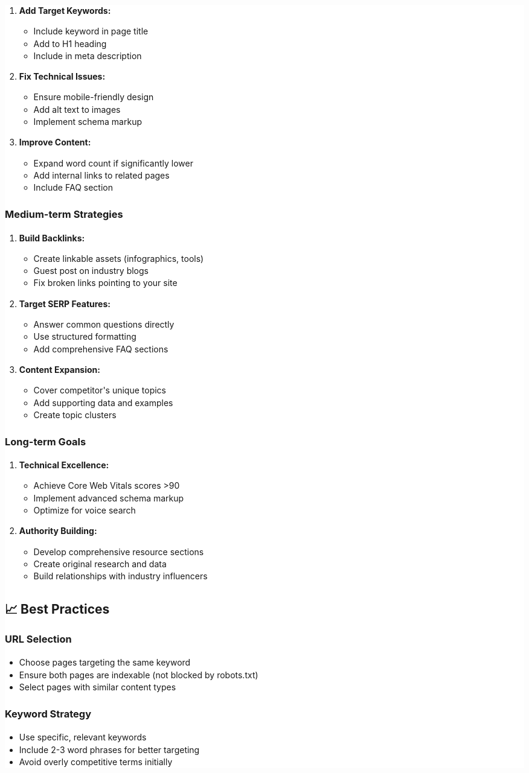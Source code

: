 1. **Add Target Keywords:**
   - Include keyword in page title
   - Add to H1 heading
   - Include in meta description

2. **Fix Technical Issues:**
   - Ensure mobile-friendly design
   - Add alt text to images
   - Implement schema markup

3. **Improve Content:**
   - Expand word count if significantly lower
   - Add internal links to related pages
   - Include FAQ section

### Medium-term Strategies

1. **Build Backlinks:**
   - Create linkable assets (infographics, tools)
   - Guest post on industry blogs
   - Fix broken links pointing to your site

2. **Target SERP Features:**
   - Answer common questions directly
   - Use structured formatting
   - Add comprehensive FAQ sections

3. **Content Expansion:**
   - Cover competitor's unique topics
   - Add supporting data and examples
   - Create topic clusters

### Long-term Goals

1. **Technical Excellence:**
   - Achieve Core Web Vitals scores >90
   - Implement advanced schema markup
   - Optimize for voice search

2. **Authority Building:**
   - Develop comprehensive resource sections
   - Create original research and data
   - Build relationships with industry influencers

## 📈 Best Practices

### URL Selection
- Choose pages targeting the same keyword
- Ensure both pages are indexable (not blocked by robots.txt)
- Select pages with similar content types

### Keyword Strategy
- Use specific, relevant keywords
- Include 2-3 word phrases for better targeting
- Avoid overly competitive terms initially
